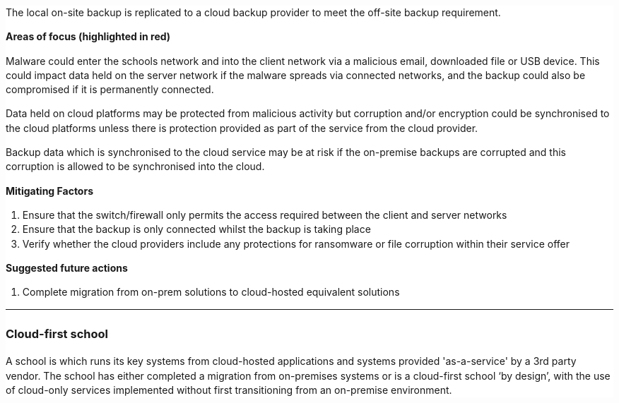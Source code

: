 The local on-site backup is replicated to a cloud backup provider to meet the off-site backup requirement.

**Areas of focus (highlighted in red)**

Malware could enter the schools network and into the client network via a malicious email, downloaded file or USB device. This could impact data held on the server network if the malware spreads via connected networks, and the backup could also be compromised if it is permanently connected.

Data held on cloud platforms may be protected from malicious activity but corruption and/or encryption could be synchronised to the cloud platforms unless there is protection provided as part of the service from the cloud provider.

Backup data which is synchronised to the cloud service may be at risk if the on-premise backups are corrupted and this corruption is allowed to be synchronised into the cloud.

**Mitigating Factors**

1. Ensure that the switch/firewall only permits the access required between the client and server networks
2. Ensure that the backup is only connected whilst the backup is taking place
3. Verify whether the cloud providers include any protections for ransomware or file corruption within their service offer

**Suggested future actions**

1. Complete migration from on-prem solutions to cloud-hosted equivalent solutions

---

### Cloud-first school

A school is which runs its key systems from cloud-hosted applications and systems provided 'as-a-service' by a 3rd party vendor. The school has either completed a migration from on-premises systems or is a cloud-first school ‘by design’, with the use of cloud-only services implemented without first transitioning from an on-premise environment.

